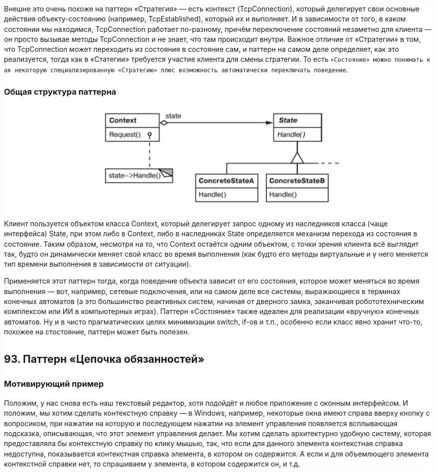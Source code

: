 Внешне это очень похоже на паттерн «Стратегия» — есть контекст (TcpConnection), который делегирует свои основные действия объекту-состоянию (например, TcpEstablished), который их и выполняет. И в зависимости от того, в каком состоянии мы находимся, TcpConnection работает по-разному, причём переключение состояний незаметно для клиента — он просто вызывае методы TcpConnection и не знает, что там происходит внутри. Важное отличие от «Стратегии» в том, что TcpConnection может переходить из состояния в состояние сам, и паттерн на самом деле определяет, как это реализуется, тогда как в «Статегии» требуется участие клиента для смены стратегии. То есть `«Состояние» можно понимать как некоторую специализированную «Стратегию» плюс возможность автоматически переключать поведение`.

### Общая структура паттерна

<center><img src="./pics/92_2.png" alt="картинка" width="500"/></center>

Клиент пользуется объектом класса Context, который делегирует запрос одному из наследников класса (чаще интерфейса) State, при этом либо в Context, либо в наследниках State определяется механизм перехода из состояния в состояние. Таким образом, несмотря на то, что Context остаётся одним объектом, с точки зрения клиента всё выглядит так, будто он динамически меняет свой класс во время выполнения (как будто его методы виртуальные и у него меняется тип времени выполнения в зависимости от ситуации).

Применяется этот паттерн тогда, когда поведение объекта зависит от его состояния, которое может меняться во время выполнения — вот, например, сетевые подключения, или на самом деле все системы, выражающиеся в терминах конечных автоматов (а это большинство реактивных систем, начиная от дверного замка, заканчивая робототехническим комплексом или ИИ в компьютерных играх). Паттерн «Состояние» также идеален для реализации «вручную» конечных автоматов. Ну и в чисто прагматических целях минимизации switch, if-ов и т.п., особенно если класс явно хранит что-то, похожее на стостояние, паттерн может быть полезен.

## 93. Паттерн «Цепочка обязанностей»

### Мотивирующий пример
Положим, у нас снова есть наш текстовый редактор, хотя подойдёт и любое приложение с оконным интерфейсом. И положим, мы хотим сделать контекстную справку — в Windows, например, некоторые окна имеют справа вверху кнопку с вопросиком, при нажатии на которую и последующем нажатии на элемент управления появляется всплывающая подсказка, описывающая, что этот элемент управления делает. Мы хотим сделать архитектурно удобную систему, которая предоставляла бы контекстную справку по клику мышью, так, что если для данного элемента контекстная справка недоступна, показывается контекстная справка элемента, в котором он содержится. А если и для объемлющего элемента контекстной справки нет, то спрашиваем у элемента, в котором содержится он, и т.д.
